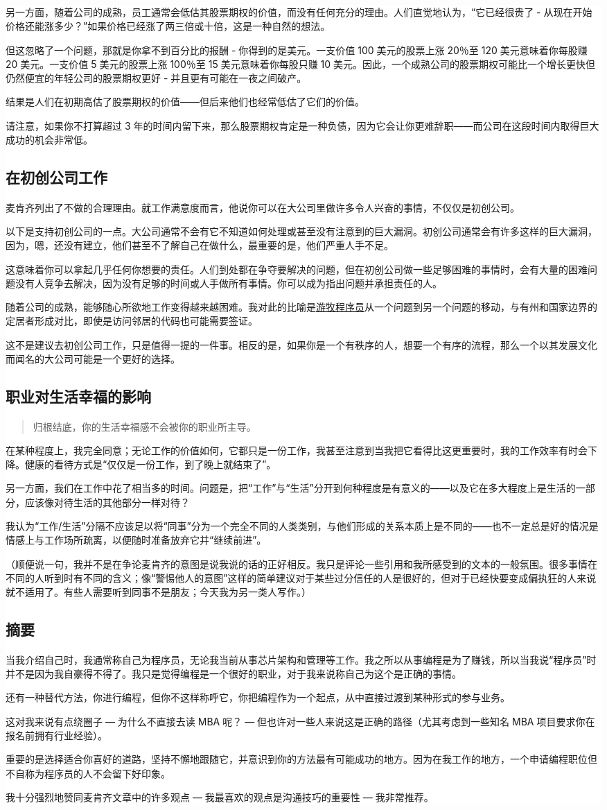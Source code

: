 另一方面，随着公司的成熟，员工通常会低估其股票期权的价值，而没有任何充分的理由。人们直觉地认为，“它已经很贵了 - 从现在开始价格还能涨多少？”如果价格已经涨了两三倍或十倍，这是一种自然的想法。

但这忽略了一个问题，那就是你拿不到百分比的报酬 - 你得到的是美元。一支价值 100 美元的股票上涨 20％至 120 美元意味着你每股赚 20 美元。一支价值 5 美元的股票上涨 100％至 15 美元意味着你每股只赚 10 美元。因此，一个成熟公司的股票期权可能比一个增长更快但仍然便宜的年轻公司的股票期权更好 - 并且更有可能在一夜之间破产。

结果是人们在初期高估了股票期权的价值——但后来他们也经常低估了它们的价值。

请注意，如果你不打算超过 3 年的时间内留下来，那么股票期权肯定是一种负债，因为它会让你更难辞职——而公司在这段时间内取得巨大成功的机会非常低。

## 在初创公司工作

麦肯齐列出了不做的合理理由。就工作满意度而言，他说你可以在大公司里做许多令人兴奋的事情，不仅仅是初创公司。

以下是支持初创公司的一点。大公司通常不会有它不知道如何处理或甚至没有注意到的巨大漏洞。初创公司通常会有许多这样的巨大漏洞，因为，嗯，还没有建立，他们甚至不了解自己在做什么，最重要的是，他们严重人手不足。

这意味着你可以拿起几乎任何你想要的责任。人们到处都在争夺要解决的问题，但在初创公司做一些足够困难的事情时，会有大量的困难问题没有人竞争去解决，因为没有足够的时间或人手做所有事情。你可以成为指出问题并承担责任的人。

随着公司的成熟，能够随心所欲地工作变得越来越困难。我对此的比喻是[游牧程序员](http://www.yosefk.com/blog/the-nomadic-programmer.html)从一个问题到另一个问题的移动，与有州和国家边界的定居者形成对比，即使是访问邻居的代码也可能需要签证。

这不是建议去初创公司工作，只是值得一提的一件事。相反的是，如果你是一个有秩序的人，想要一个有序的流程，那么一个以其发展文化而闻名的大公司可能是一个更好的选择。

## 职业对生活幸福的影响

> 归根结底，你的生活幸福感不会被你的职业所主导。

在某种程度上，我完全同意；无论工作的价值如何，它都只是一份工作，我甚至注意到当我把它看得比这更重要时，我的工作效率有时会下降。健康的看待方式是“仅仅是一份工作，到了晚上就结束了”。

另一方面，我们在工作中花了相当多的时间。问题是，把“工作”与“生活”分开到何种程度是有意义的——以及它在多大程度上是生活的一部分，应该像对待生活的其他部分一样对待？

我认为“工作/生活”分隔不应该足以将“同事”分为一个完全不同的人类类别，与他们形成的关系本质上是不同的——也不一定总是好的情况是情感上与工作场所疏离，以便随时准备放弃它并“继续前进”。

（顺便说一句，我并不是在争论麦肯齐的意图是说我说的话的正好相反。我只是评论一些引用和我所感受到的文本的一般氛围。很多事情在不同的人听到时有不同的含义；像“警惕他人的意图”这样的简单建议对于某些过分信任的人是很好的，但对于已经快要变成偏执狂的人来说就不适用了。有些人需要听到同事不是朋友；今天我为另一类人写作。）

## 摘要

当我介绍自己时，我通常称自己为程序员，无论我当前从事芯片架构和管理等工作。我之所以从事编程是为了赚钱，所以当我说“程序员”时并不是因为我自豪得不得了。我只是觉得编程是一个很好的职业，对于我来说称自己为这个是正确的事情。

还有一种替代方法，你进行编程，但你不这样称呼它，你把编程作为一个起点，从中直接过渡到某种形式的参与业务。

这对我来说有点绕圈子 — 为什么不直接去读 MBA 呢？ — 但也许对一些人来说这是正确的路径（尤其考虑到一些知名 MBA 项目要求你在报名前拥有行业经验）。

重要的是选择适合你喜好的道路，坚持不懈地跟随它，并意识到你的方法最有可能成功的地方。因为在我工作的地方，一个申请编程职位但不自称为程序员的人不会留下好印象。

我十分强烈地赞同麦肯齐文章中的许多观点 — 我最喜欢的观点是沟通技巧的重要性 — 我非常推荐。
